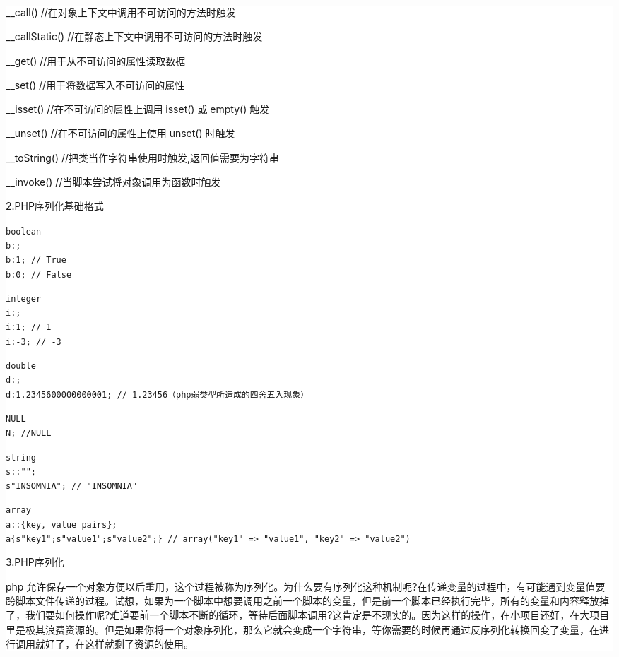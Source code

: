 __call() //在对象上下文中调用不可访问的方法时触发

__callStatic() //在静态上下文中调用不可访问的方法时触发

__get() //用于从不可访问的属性读取数据

__set() //用于将数据写入不可访问的属性

__isset() //在不可访问的属性上调用 isset() 或 empty() 触发

__unset() //在不可访问的属性上使用 unset() 时触发

__toString() //把类当作字符串使用时触发,返回值需要为字符串

__invoke() //当脚本尝试将对象调用为函数时触发

2.PHP序列化基础格式

```
boolean
b:;
b:1; // True
b:0; // False
```

```
integer
i:;
i:1; // 1
i:-3; // -3
```

```
double
d:;
d:1.2345600000000001; // 1.23456（php弱类型所造成的四舍五入现象）
```

```
NULL
N; //NULL
```

```
string
s::"";
s"INSOMNIA"; // "INSOMNIA"
```

```
array
a::{key, value pairs};
a{s"key1";s"value1";s"value2";} // array("key1" => "value1", "key2" => "value2")
```

3.PHP序列化

php 允许保存一个对象方便以后重用，这个过程被称为序列化。为什么要有序列化这种机制呢?在传递变量的过程中，有可能遇到变量值要跨脚本文件传递的过程。试想，如果为一个脚本中想要调用之前一个脚本的变量，但是前一个脚本已经执行完毕，所有的变量和内容释放掉了，我们要如何操作呢?难道要前一个脚本不断的循环，等待后面脚本调用?这肯定是不现实的。因为这样的操作，在小项目还好，在大项目里是极其浪费资源的。但是如果你将一个对象序列化，那么它就会变成一个字符串，等你需要的时候再通过反序列化转换回变了变量，在进行调用就好了，在这样就剩了资源的使用。

